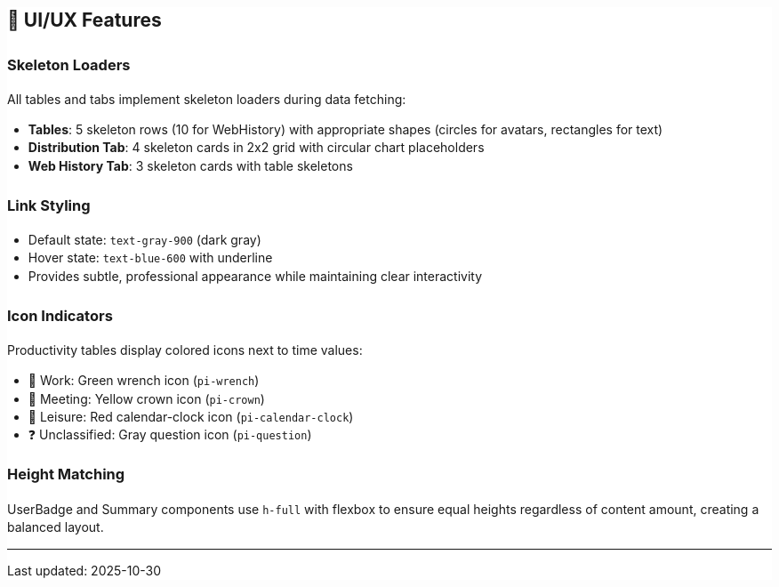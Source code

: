 ## 🎨 UI/UX Features

### Skeleton Loaders
All tables and tabs implement skeleton loaders during data fetching:
- **Tables**: 5 skeleton rows (10 for WebHistory) with appropriate shapes (circles for avatars, rectangles for text)
- **Distribution Tab**: 4 skeleton cards in 2x2 grid with circular chart placeholders
- **Web History Tab**: 3 skeleton cards with table skeletons

### Link Styling
- Default state: `text-gray-900` (dark gray)
- Hover state: `text-blue-600` with underline
- Provides subtle, professional appearance while maintaining clear interactivity

### Icon Indicators
Productivity tables display colored icons next to time values:
- 🔧 Work: Green wrench icon (`pi-wrench`)
- 👑 Meeting: Yellow crown icon (`pi-crown`)
- 📅 Leisure: Red calendar-clock icon (`pi-calendar-clock`)
- ❓ Unclassified: Gray question icon (`pi-question`)

### Height Matching
UserBadge and Summary components use `h-full` with flexbox to ensure equal heights regardless of content amount, creating a balanced layout.

---

Last updated: 2025-10-30
